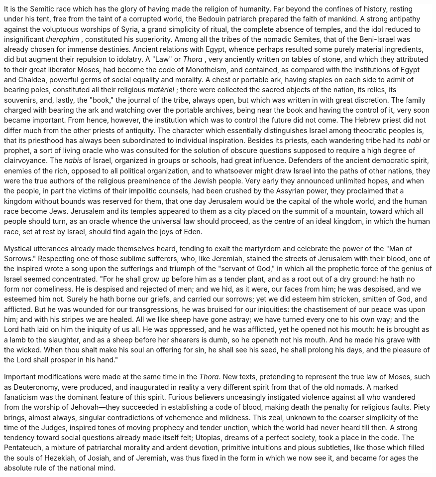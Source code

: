 It is the Semitic race which has the glory of having made the religion of humanity. Far beyond the confines of history, resting under his tent, free from the taint of a corrupted world, the Bedouin patriarch prepared the faith of mankind. A strong antipathy against the voluptuous worships of Syria, a grand simplicity of ritual, the complete absence of temples, and the idol reduced to insignificant _theraphim_ , constituted his superiority. Among all the tribes of the nomadic Semites, that of the Beni-Israel was already chosen for immense destinies. Ancient relations with Egypt, whence perhaps resulted some purely material ingredients, did but augment their repulsion to idolatry. A "Law" or _Thora_ , very anciently written on tables of stone, and which they attributed to their great liberator Moses, had become the code of Monotheism, and contained, as compared with the institutions of Egypt and Chaldea, powerful germs of social equality and morality. A chest or portable ark, having staples on each side to admit of bearing poles, constituted all their religious _matériel_ ; there were collected the sacred objects of the nation, its relics, its souvenirs, and, lastly, the "book," the journal of the tribe, always open, but which was written in with great discretion. The family charged with bearing the ark and watching over the portable archives, being near the book and having the control of it, very soon became important. From hence, however, the institution which was to control the future did not come. The Hebrew priest did not differ much from the other priests of antiquity. The character which essentially distinguishes Israel among theocratic peoples is, that its priesthood has always been subordinated to individual inspiration. Besides its priests, each wandering tribe had its _nabi_ or prophet, a sort of living oracle who was consulted for the solution of obscure questions supposed to require a high degree of clairvoyance. The _nabis_ of Israel, organized in groups or schools, had great influence. Defenders of the ancient democratic spirit, enemies of the rich, opposed to all political organization, and to whatsoever might draw Israel into the paths of other nations, they were the true authors of the religious preeminence of the Jewish people. Very early they announced unlimited hopes, and when the people, in part the victims of their impolitic counsels, had been crushed by the Assyrian power, they proclaimed that a kingdom without bounds was reserved for them, that one day Jerusalem would be the capital of the whole world, and the human race become Jews. Jerusalem and its temples appeared to them as a city placed on the summit of a mountain, toward which all people should turn, as an oracle whence the universal law should proceed, as the centre of an ideal kingdom, in which the human race, set at rest by Israel, should find again the joys of Eden.

Mystical utterances already made themselves heard, tending to exalt the martyrdom and celebrate the power of the "Man of Sorrows." Respecting one of those sublime sufferers, who, like Jeremiah, stained the streets of Jerusalem with their blood, one of the inspired wrote a song upon the sufferings and triumph of the "servant of God," in which all the prophetic force of the genius of Israel seemed concentrated. "For he shall grow up before him as a tender plant, and as a root out of a dry ground: he hath no form nor comeliness. He is despised and rejected of men; and we hid, as it were, our faces from him; he was despised, and we esteemed him not. Surely he hath borne our griefs, and carried our sorrows; yet we did esteem him stricken, smitten of God, and afflicted. But he was wounded for our transgressions, he was bruised for our iniquities: the chastisement of our peace was upon him; and with his stripes we are healed. All we like sheep have gone astray; we have turned every one to his own way; and the Lord hath laid on him the iniquity of us all. He was oppressed, and he was afflicted, yet he opened not his mouth: he is brought as a lamb to the slaughter, and as a sheep before her shearers is dumb, so he openeth not his mouth. And he made his grave with the wicked. When thou shalt make his soul an offering for sin, he shall see his seed, he shall prolong his days, and the pleasure of the Lord shall prosper in his hand."

Important modifications were made at the same time in the _Thora_. New texts, pretending to represent the true law of Moses, such as Deuteronomy, were produced, and inaugurated in reality a very different spirit from that of the old nomads. A marked fanaticism was the dominant feature of this spirit. Furious believers unceasingly instigated violence against all who wandered from the worship of Jehovah—they succeeded in establishing a code of blood, making death the penalty for religious faults. Piety brings, almost always, singular contradictions of vehemence and mildness. This zeal, unknown to the coarser simplicity of the time of the Judges, inspired tones of moving prophecy and tender unction, which the world had never heard till then. A strong tendency toward social questions already made itself felt; Utopias, dreams of a perfect society, took a place in the code. The Pentateuch, a mixture of patriarchal morality and ardent devotion, primitive intuitions and pious subtleties, like those which filled the souls of Hezekiah, of Josiah, and of Jeremiah, was thus fixed in the form in which we now see it, and became for ages the absolute rule of the national mind.

